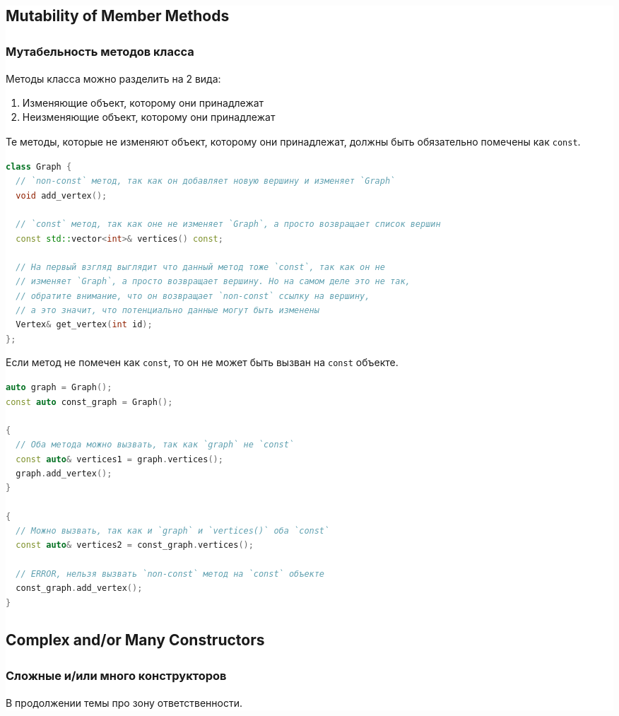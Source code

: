 ## Mutability of Member Methods
### Мутабельность методов класса

Методы класса можно разделить на 2 вида:
1) Изменяющие объект, которому они принадлежат
2) Неизменяющие объект, которому они принадлежат

Те методы, которые не изменяют объект, которому они принадлежат, должны быть обязательно помечены как `const`.

```cpp
class Graph {
  // `non-const` метод, так как он добавляет новую вершину и изменяет `Graph`
  void add_vertex();

  // `const` метод, так как оне не изменяет `Graph`, а просто возвращает список вершин
  const std::vector<int>& vertices() const;

  // На первый взгляд выглядит что данный метод тоже `const`, так как он не
  // изменяет `Graph`, а просто возвращает вершину. Но на самом деле это не так,
  // обратите внимание, что он возвращает `non-const` ссылку на вершину,
  // а это значит, что потенциально данные могут быть изменены
  Vertex& get_vertex(int id);
};
```

Если метод не помечен как `const`, то он не может быть вызван на `const` объекте.

```cpp
auto graph = Graph();
const auto const_graph = Graph();

{
  // Оба метода можно вызвать, так как `graph` не `const`
  const auto& vertices1 = graph.vertices();
  graph.add_vertex();
}

{
  // Можно вызвать, так как и `graph` и `vertices()` оба `const`
  const auto& vertices2 = const_graph.vertices();

  // ERROR, нельзя вызвать `non-const` метод на `const` объекте
  const_graph.add_vertex();
}
```

## Complex and/or Many Constructors
### Сложные и/или много конструкторов

В продолжении темы про зону ответственности.
